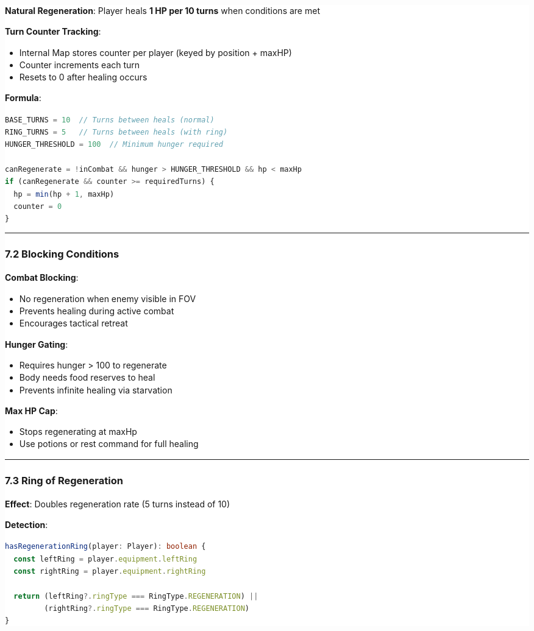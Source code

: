 **Natural Regeneration**: Player heals **1 HP per 10 turns** when conditions are met

**Turn Counter Tracking**:
- Internal Map stores counter per player (keyed by position + maxHP)
- Counter increments each turn
- Resets to 0 after healing occurs

**Formula**:
```typescript
BASE_TURNS = 10  // Turns between heals (normal)
RING_TURNS = 5   // Turns between heals (with ring)
HUNGER_THRESHOLD = 100  // Minimum hunger required

canRegenerate = !inCombat && hunger > HUNGER_THRESHOLD && hp < maxHp
if (canRegenerate && counter >= requiredTurns) {
  hp = min(hp + 1, maxHp)
  counter = 0
}
```

---

### 7.2 Blocking Conditions

**Combat Blocking**:
- No regeneration when enemy visible in FOV
- Prevents healing during active combat
- Encourages tactical retreat

**Hunger Gating**:
- Requires hunger > 100 to regenerate
- Body needs food reserves to heal
- Prevents infinite healing via starvation

**Max HP Cap**:
- Stops regenerating at maxHp
- Use potions or rest command for full healing

---

### 7.3 Ring of Regeneration

**Effect**: Doubles regeneration rate (5 turns instead of 10)

**Detection**:
```typescript
hasRegenerationRing(player: Player): boolean {
  const leftRing = player.equipment.leftRing
  const rightRing = player.equipment.rightRing

  return (leftRing?.ringType === RingType.REGENERATION) ||
         (rightRing?.ringType === RingType.REGENERATION)
}
```
